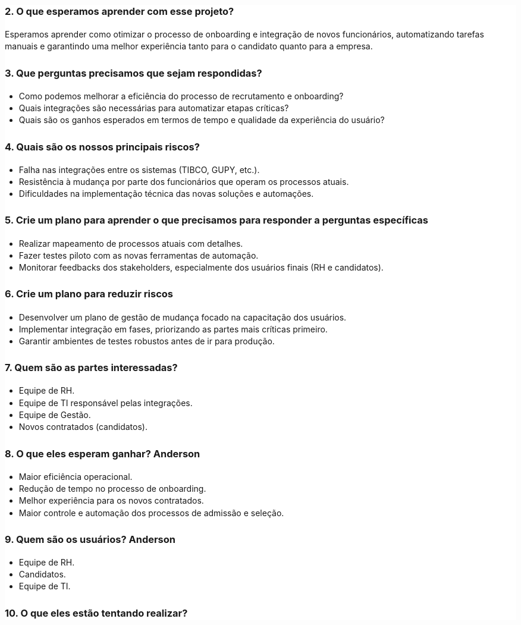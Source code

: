 ### 2. O que esperamos aprender com esse projeto?

Esperamos aprender como otimizar o processo de onboarding e integração de novos funcionários, automatizando tarefas manuais e garantindo uma melhor experiência tanto para o candidato quanto para a empresa.

### 3. Que perguntas precisamos que sejam respondidas?

- Como podemos melhorar a eficiência do processo de recrutamento e onboarding?
- Quais integrações são necessárias para automatizar etapas críticas?
- Quais são os ganhos esperados em termos de tempo e qualidade da experiência do usuário?

### 4. Quais são os nossos principais riscos?

- Falha nas integrações entre os sistemas (TIBCO, GUPY, etc.).
- Resistência à mudança por parte dos funcionários que operam os processos atuais.
- Dificuldades na implementação técnica das novas soluções e automações.

### 5. Crie um plano para aprender o que precisamos para responder a perguntas específicas

- Realizar mapeamento de processos atuais com detalhes.
- Fazer testes piloto com as novas ferramentas de automação.
- Monitorar feedbacks dos stakeholders, especialmente dos usuários finais (RH e candidatos).

### 6. Crie um plano para reduzir riscos

- Desenvolver um plano de gestão de mudança focado na capacitação dos usuários.
- Implementar integração em fases, priorizando as partes mais críticas primeiro.
- Garantir ambientes de testes robustos antes de ir para produção.

### 7. Quem são as partes interessadas?

- Equipe de RH.
- Equipe de TI responsável pelas integrações.
- Equipe de Gestão.
- Novos contratados (candidatos).

### 8. O que eles esperam ganhar? Anderson

- Maior eficiência operacional.
- Redução de tempo no processo de onboarding.
- Melhor experiência para os novos contratados.
- Maior controle e automação dos processos de admissão e seleção.

### 9. Quem são os usuários? Anderson

- Equipe de RH.
- Candidatos.
- Equipe de TI.

### 10. O que eles estão tentando realizar?
